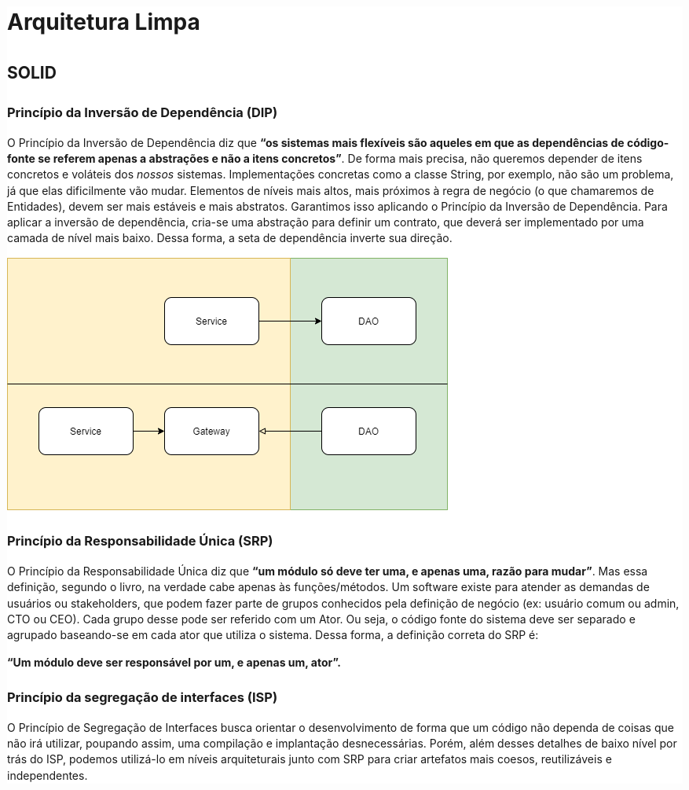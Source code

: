 # Arquitetura Limpa
## SOLID

### Princípio da Inversão de Dependência (DIP)

O Princípio da Inversão de Dependência diz que **“os sistemas mais flexíveis são aqueles em que as dependências de código-fonte se referem apenas a abstrações e não a itens concretos”**. De forma mais precisa, não queremos depender de itens concretos e voláteis dos _nossos_ sistemas. Implementações concretas como a classe String, por exemplo, não são um problema, já que elas dificilmente vão mudar.
Elementos de níveis mais altos, mais próximos à regra de negócio (o que chamaremos de Entidades), devem ser mais estáveis e mais abstratos. Garantimos isso aplicando o Princípio da Inversão de Dependência.
Para aplicar a inversão de dependência, cria-se uma abstração para definir um contrato, que deverá ser implementado por uma camada de nível mais baixo. Dessa forma, a seta de dependência inverte sua direção.

![Diagrama DIP](imgs/inversao-dependencia.png)

### Princípio da Responsabilidade Única (SRP)

O Princípio da Responsabilidade Única diz que **“um módulo só deve ter uma, e apenas uma, razão para mudar”**. Mas essa definição, segundo o livro, na verdade cabe apenas às funções/métodos.
Um software existe para atender as demandas de usuários ou stakeholders, que podem fazer parte de grupos conhecidos pela definição de negócio (ex: usuário comum ou admin, CTO ou CEO). Cada grupo desse pode ser referido com um Ator. Ou seja, o código fonte do sistema deve ser separado e agrupado baseando-se em cada ator que utiliza o sistema. Dessa forma, a definição correta do SRP é:

**“Um módulo deve ser responsável por um, e apenas um, ator”.**

### Princípio da segregação de interfaces (ISP)

O Princípio de Segregação de Interfaces busca orientar o desenvolvimento de forma que um código não dependa de coisas que não irá utilizar, poupando assim, uma compilação e implantação desnecessárias. Porém, além desses detalhes de baixo nível por trás do ISP, podemos utilizá-lo em níveis arquiteturais junto com SRP para criar artefatos mais coesos, reutilizáveis e independentes.
